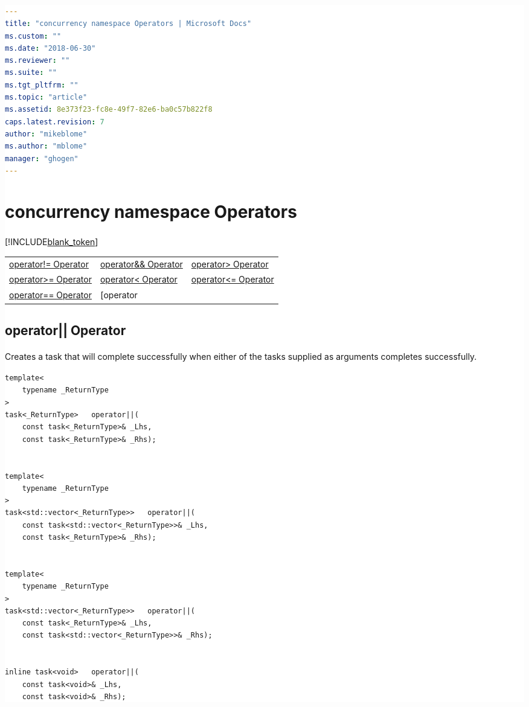 ```yaml
---
title: "concurrency namespace Operators | Microsoft Docs"
ms.custom: ""
ms.date: "2018-06-30"
ms.reviewer: ""
ms.suite: ""
ms.tgt_pltfrm: ""
ms.topic: "article"
ms.assetid: 8e373f23-fc8e-49f7-82e6-ba0c57b822f8
caps.latest.revision: 7
author: "mikeblome"
ms.author: "mblome"
manager: "ghogen"
---
```

# concurrency namespace Operators
[!INCLUDE[blank_token](../../../includes/blank-token.md)]

||||  
|-|-|-|  
|[operator!= Operator](#operator_neq_operator)|[operator&amp;&amp; Operator](#operator_amp__amp__operator)|[operator&gt; Operator](#operator_gt__operator)|  
|[operator&gt;= Operator](#operator_gt__eq_operator)|[operator&lt; Operator](#operator_lt__operator)|[operator&lt;= Operator](#operator_lt__eq_operator)|  
|[operator== Operator](#operator_eq_eq_operator)|[operator|| Operator](#operator_lor_operator)|  
  
##  <a name="operator_lor_operator"></a>  operator&#124;&#124; Operator  
 Creates a task that will complete successfully when either of the tasks supplied as arguments completes successfully.  
  
```  
template<
    typename _ReturnType  
>  
task<_ReturnType>   operator||(
    const task<_ReturnType>& _Lhs,  
    const task<_ReturnType>& _Rhs);

 
template<
    typename _ReturnType  
>  
task<std::vector<_ReturnType>>   operator||(
    const task<std::vector<_ReturnType>>& _Lhs,  
    const task<_ReturnType>& _Rhs);

 
template<
    typename _ReturnType  
>  
task<std::vector<_ReturnType>>   operator||(
    const task<_ReturnType>& _Lhs,  
    const task<std::vector<_ReturnType>>& _Rhs);

 
inline task<void>   operator||(
    const task<void>& _Lhs,  
    const task<void>& _Rhs);
```  